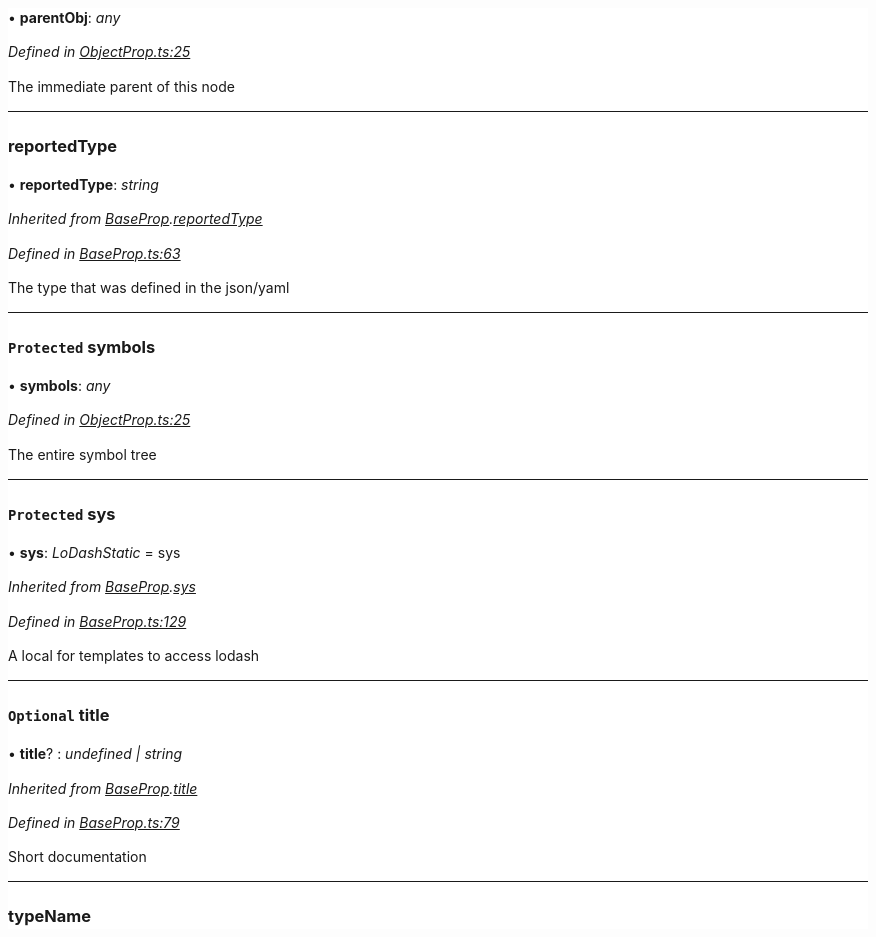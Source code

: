 • **parentObj**: *any*

*Defined in [ObjectProp.ts:25](https://github.com/terryweiss/jsm/blob/479dc25/src/ObjectProp.ts#L25)*

The immediate parent of this node

___

###  reportedType

• **reportedType**: *string*

*Inherited from [BaseProp](_baseprop_.baseprop.md).[reportedType](_baseprop_.baseprop.md#reportedtype)*

*Defined in [BaseProp.ts:63](https://github.com/terryweiss/jsm/blob/479dc25/src/BaseProp.ts#L63)*

The type that was defined in the json/yaml

___

### `Protected` symbols

• **symbols**: *any*

*Defined in [ObjectProp.ts:25](https://github.com/terryweiss/jsm/blob/479dc25/src/ObjectProp.ts#L25)*

The entire symbol tree

___

### `Protected` sys

• **sys**: *LoDashStatic* =  sys

*Inherited from [BaseProp](_baseprop_.baseprop.md).[sys](_baseprop_.baseprop.md#protected-sys)*

*Defined in [BaseProp.ts:129](https://github.com/terryweiss/jsm/blob/479dc25/src/BaseProp.ts#L129)*

A local for templates to access lodash

___

### `Optional` title

• **title**? : *undefined | string*

*Inherited from [BaseProp](_baseprop_.baseprop.md).[title](_baseprop_.baseprop.md#optional-title)*

*Defined in [BaseProp.ts:79](https://github.com/terryweiss/jsm/blob/479dc25/src/BaseProp.ts#L79)*

Short documentation

___

###  typeName
